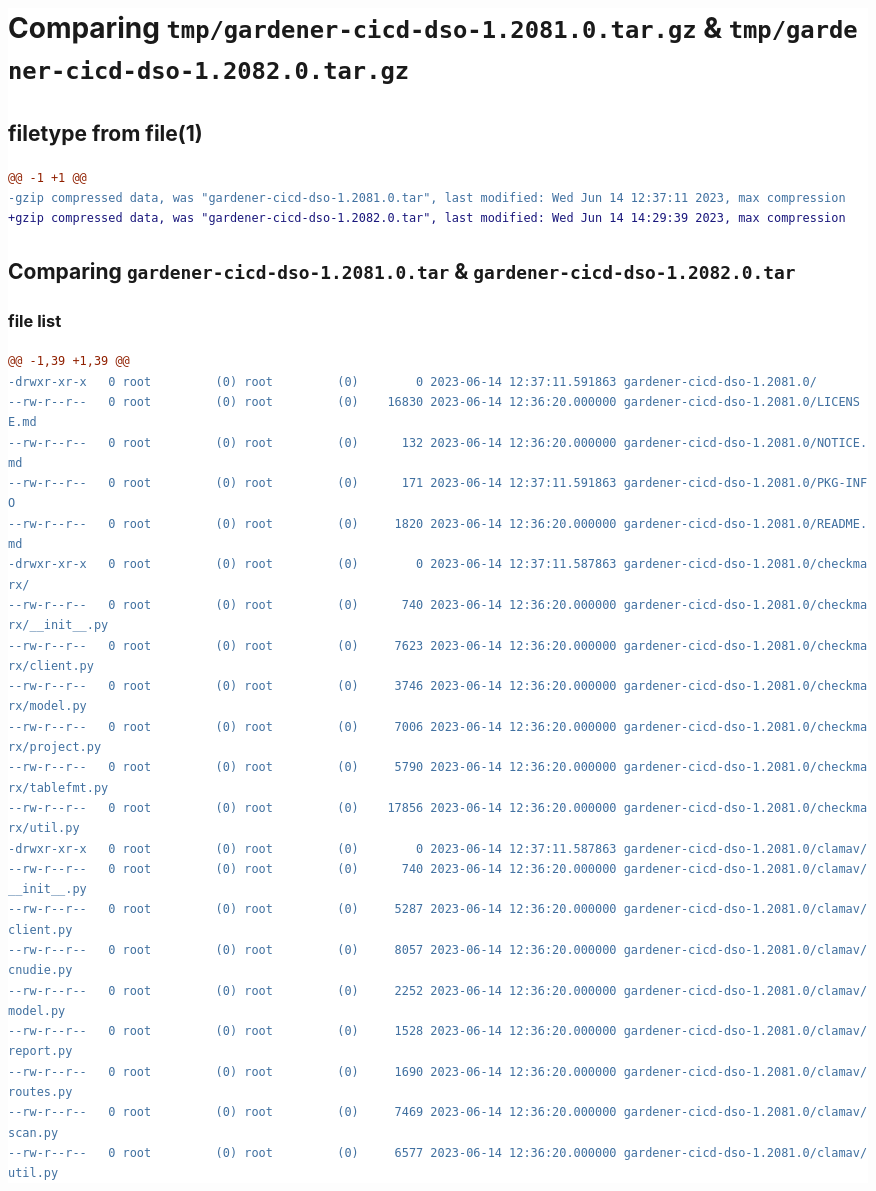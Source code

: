 # Comparing `tmp/gardener-cicd-dso-1.2081.0.tar.gz` & `tmp/gardener-cicd-dso-1.2082.0.tar.gz`

## filetype from file(1)

```diff
@@ -1 +1 @@
-gzip compressed data, was "gardener-cicd-dso-1.2081.0.tar", last modified: Wed Jun 14 12:37:11 2023, max compression
+gzip compressed data, was "gardener-cicd-dso-1.2082.0.tar", last modified: Wed Jun 14 14:29:39 2023, max compression
```

## Comparing `gardener-cicd-dso-1.2081.0.tar` & `gardener-cicd-dso-1.2082.0.tar`

### file list

```diff
@@ -1,39 +1,39 @@
-drwxr-xr-x   0 root         (0) root         (0)        0 2023-06-14 12:37:11.591863 gardener-cicd-dso-1.2081.0/
--rw-r--r--   0 root         (0) root         (0)    16830 2023-06-14 12:36:20.000000 gardener-cicd-dso-1.2081.0/LICENSE.md
--rw-r--r--   0 root         (0) root         (0)      132 2023-06-14 12:36:20.000000 gardener-cicd-dso-1.2081.0/NOTICE.md
--rw-r--r--   0 root         (0) root         (0)      171 2023-06-14 12:37:11.591863 gardener-cicd-dso-1.2081.0/PKG-INFO
--rw-r--r--   0 root         (0) root         (0)     1820 2023-06-14 12:36:20.000000 gardener-cicd-dso-1.2081.0/README.md
-drwxr-xr-x   0 root         (0) root         (0)        0 2023-06-14 12:37:11.587863 gardener-cicd-dso-1.2081.0/checkmarx/
--rw-r--r--   0 root         (0) root         (0)      740 2023-06-14 12:36:20.000000 gardener-cicd-dso-1.2081.0/checkmarx/__init__.py
--rw-r--r--   0 root         (0) root         (0)     7623 2023-06-14 12:36:20.000000 gardener-cicd-dso-1.2081.0/checkmarx/client.py
--rw-r--r--   0 root         (0) root         (0)     3746 2023-06-14 12:36:20.000000 gardener-cicd-dso-1.2081.0/checkmarx/model.py
--rw-r--r--   0 root         (0) root         (0)     7006 2023-06-14 12:36:20.000000 gardener-cicd-dso-1.2081.0/checkmarx/project.py
--rw-r--r--   0 root         (0) root         (0)     5790 2023-06-14 12:36:20.000000 gardener-cicd-dso-1.2081.0/checkmarx/tablefmt.py
--rw-r--r--   0 root         (0) root         (0)    17856 2023-06-14 12:36:20.000000 gardener-cicd-dso-1.2081.0/checkmarx/util.py
-drwxr-xr-x   0 root         (0) root         (0)        0 2023-06-14 12:37:11.587863 gardener-cicd-dso-1.2081.0/clamav/
--rw-r--r--   0 root         (0) root         (0)      740 2023-06-14 12:36:20.000000 gardener-cicd-dso-1.2081.0/clamav/__init__.py
--rw-r--r--   0 root         (0) root         (0)     5287 2023-06-14 12:36:20.000000 gardener-cicd-dso-1.2081.0/clamav/client.py
--rw-r--r--   0 root         (0) root         (0)     8057 2023-06-14 12:36:20.000000 gardener-cicd-dso-1.2081.0/clamav/cnudie.py
--rw-r--r--   0 root         (0) root         (0)     2252 2023-06-14 12:36:20.000000 gardener-cicd-dso-1.2081.0/clamav/model.py
--rw-r--r--   0 root         (0) root         (0)     1528 2023-06-14 12:36:20.000000 gardener-cicd-dso-1.2081.0/clamav/report.py
--rw-r--r--   0 root         (0) root         (0)     1690 2023-06-14 12:36:20.000000 gardener-cicd-dso-1.2081.0/clamav/routes.py
--rw-r--r--   0 root         (0) root         (0)     7469 2023-06-14 12:36:20.000000 gardener-cicd-dso-1.2081.0/clamav/scan.py
--rw-r--r--   0 root         (0) root         (0)     6577 2023-06-14 12:36:20.000000 gardener-cicd-dso-1.2081.0/clamav/util.py
```